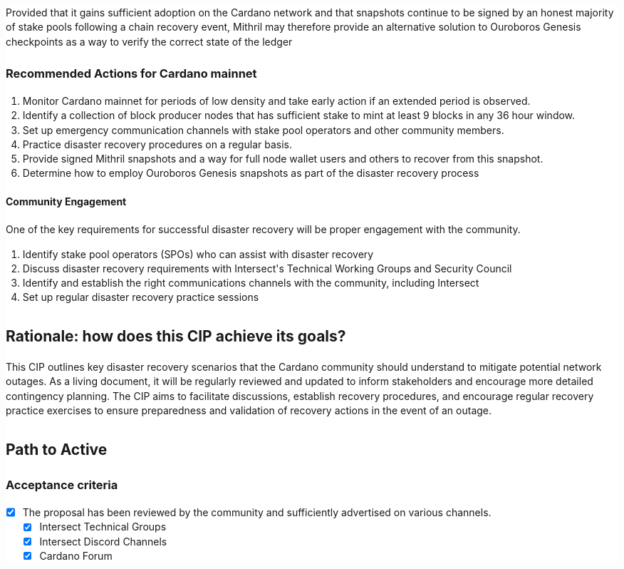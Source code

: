 Provided that it gains sufficient adoption on the Cardano network and that
snapshots continue to be signed by an honest majority of stake pools
following a chain recovery event, Mithril may therefore provide an
alternative solution to Ouroboros Genesis checkpoints as a way to
verify the correct state of the ledger


### Recommended Actions for Cardano mainnet

1. Monitor Cardano mainnet for periods of low density and take early action if an extended period is observed.
2. Identify a collection of block producer nodes that has sufficient stake to mint at least 9 blocks in any 36 hour window.
3. Set up emergency communication channels with stake pool operators and other community members.
4. Practice disaster recovery procedures on a regular basis.
5. Provide signed Mithril snapshots and a way for full node wallet users and others to recover from this snapshot.
6. Determine how to employ Ouroboros Genesis snapshots as part of the disaster recovery process

#### Community Engagement

One of the key requirements for successful disaster recovery will be proper engagement with the community.

1. Identify stake pool operators (SPOs) who can assist with disaster recovery
2. Discuss disaster recovery requirements with Intersect's Technical Working Groups and Security Council
3. Identify and establish the right communications channels with the community, including Intersect
4. Set up regular disaster recovery practice sessions


## Rationale: how does this CIP achieve its goals?

This CIP outlines key disaster recovery scenarios that the Cardano community should understand to mitigate
potential network outages. As a living document, it will be regularly reviewed and updated to inform 
stakeholders and encourage more detailed contingency planning. The CIP aims to facilitate discussions, 
establish recovery procedures, and encourage regular recovery practice exercises to ensure preparedness 
and validation of recovery actions in the event of an outage.

## Path to Active

### Acceptance criteria

- [x] The proposal has been reviewed by the community and sufficiently advertised on various channels.
    - [x] Intersect Technical Groups
    - [x] Intersect Discord Channels
    - [x] Cardano Forum
